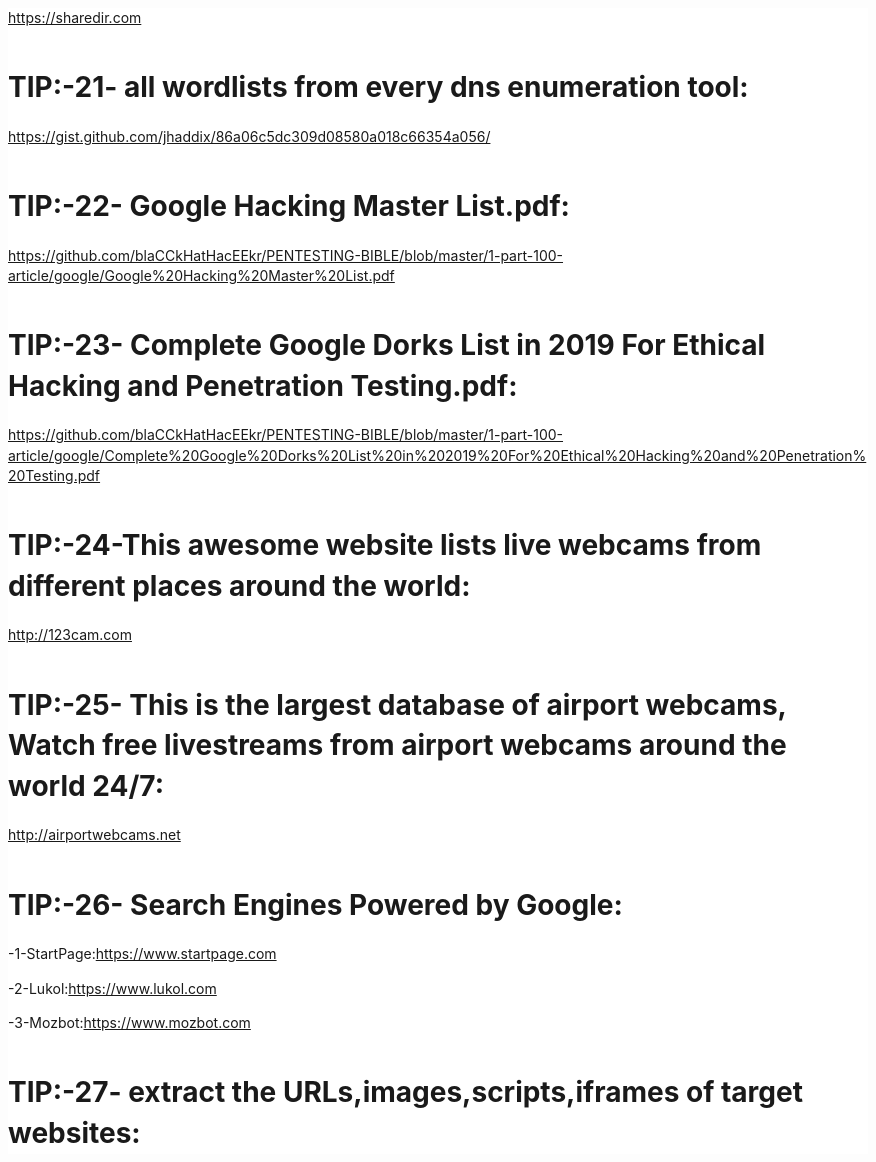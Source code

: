 
https://sharedir.com



# TIP:-21- all wordlists from every dns enumeration tool:


https://gist.github.com/jhaddix/86a06c5dc309d08580a018c66354a056/



# TIP:-22- Google Hacking Master List.pdf:


https://github.com/blaCCkHatHacEEkr/PENTESTING-BIBLE/blob/master/1-part-100-article/google/Google%20Hacking%20Master%20List.pdf



# TIP:-23- Complete Google Dorks List in 2019 For Ethical Hacking and Penetration Testing.pdf:


https://github.com/blaCCkHatHacEEkr/PENTESTING-BIBLE/blob/master/1-part-100-article/google/Complete%20Google%20Dorks%20List%20in%202019%20For%20Ethical%20Hacking%20and%20Penetration%20Testing.pdf


# TIP:-24-This  awesome website lists live webcams from different places around the world:


http://123cam.com



# TIP:-25- This is the largest database of airport webcams, Watch free livestreams from airport webcams around the world 24/7:


http://airportwebcams.net



# TIP:-26- Search Engines Powered by Google:

-1-StartPage:https://www.startpage.com 

-2-Lukol:https://www.lukol.com 

-3-Mozbot:https://www.mozbot.com 


# TIP:-27- extract the URLs,images,scripts,iframes of target websites:
